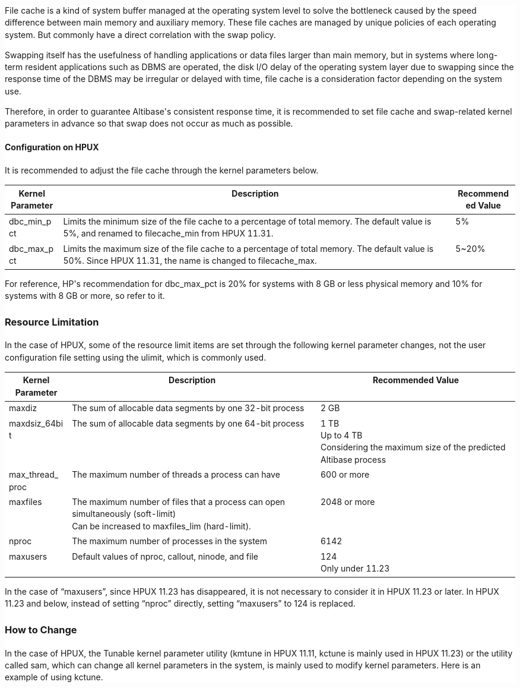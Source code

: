 File cache is a kind of system buffer managed at the operating system level to solve the bottleneck caused by the speed difference between main memory and auxiliary memory. These file caches are managed by unique policies of each operating system. But commonly have a direct correlation with the swap policy.

Swapping itself has the usefulness of handling applications or data files larger than main memory, but in systems where long-term resident applications such as DBMS are operated, the disk I/O delay of the operating system layer due to swapping since the response time of the DBMS may be irregular or delayed with time, file cache is a consideration factor depending on the system use.

Therefore, in order to guarantee Altibase's consistent response time, it is recommended to set file cache and swap-related kernel parameters in advance so that swap does not occur as much as possible.

#### Configuration on HPUX

It is recommended to adjust the file cache through the kernel parameters below.

| Kernel Parameter | Description                                                  | Recommended Value |
| ---------------- | ------------------------------------------------------------ | ----------------- |
| dbc_min_pct      | Limits the minimum size of the file cache to a percentage of total memory. The default value is 5%, and renamed to filecache_min from HPUX 11.31. | 5%                |
| dbc_max_pct      | Limits the maximum size of the file cache to a percentage of total memory. The default value is 50%. Since HPUX 11.31, the name is changed to filecache_max. | 5~20%             |

For reference, HP's recommendation for dbc_max_pct is 20% for systems with 8 GB or less physical memory and 10% for systems with 8 GB or more, so refer to it.

### Resource Limitation

In the case of HPUX, some of the resource limit items are set through the following kernel parameter changes, not the user configuration file setting using the ulimit, which is commonly used.

| Kernel Parameter | Description                                                  | Recommended Value                                            |
| ---------------- | ------------------------------------------------------------ | ------------------------------------------------------------ |
| maxdiz           | The sum of allocable data segments by one 32-bit process     | 2 GB                                                         |
| maxdsiz_64bit    | The sum of allocable data segments by one 64-bit process     | 1 TB<br/>Up to 4 TB<br/>Considering the maximum size of the predicted Altibase process |
| max_thread_proc  | The maximum number of threads a process can have             | 600 or more                                                  |
| maxfiles         | The maximum number of files that a process can open simultaneously (soft-limit)<br/>Can be increased to maxfiles_lim (hard-limit). | 2048 or more                                                 |
| nproc            | The maximum number of processes in the system                | 6142                                                         |
| maxusers         | Default values of nproc, callout, ninode, and file           | 124<br/>Only under 11.23                                     |

In the case of “maxusers”, since HPUX 11.23 has disappeared, it is not necessary to consider it in HPUX 11.23 or later. In HPUX 11.23 and below, instead of setting “nproc” directly, setting “maxusers” to 124 is replaced.

### How to Change

In the case of HPUX, the Tunable kernel parameter utility (kmtune in HPUX 11.11, kctune is mainly used in HPUX 11.23) or the utility called sam, which can change all kernel parameters in the system, is mainly used to modify kernel parameters. Here is an example of using kctune.
